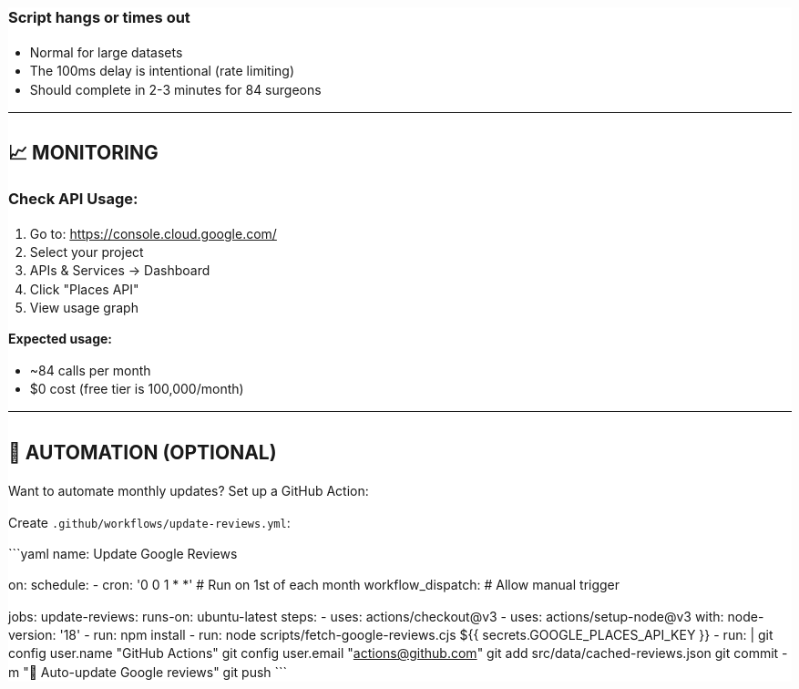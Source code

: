 ### **Script hangs or times out**
- Normal for large datasets
- The 100ms delay is intentional (rate limiting)
- Should complete in 2-3 minutes for 84 surgeons

---

## 📈 **MONITORING**

### **Check API Usage:**

1. Go to: https://console.cloud.google.com/
2. Select your project
3. APIs & Services → Dashboard
4. Click "Places API"
5. View usage graph

**Expected usage:**
- ~84 calls per month
- $0 cost (free tier is 100,000/month)

---

## 🎯 **AUTOMATION (OPTIONAL)**

Want to automate monthly updates? Set up a GitHub Action:

Create `.github/workflows/update-reviews.yml`:

\`\`\`yaml
name: Update Google Reviews

on:
  schedule:
    - cron: '0 0 1 * *'  # Run on 1st of each month
  workflow_dispatch:  # Allow manual trigger

jobs:
  update-reviews:
    runs-on: ubuntu-latest
    steps:
      - uses: actions/checkout@v3
      - uses: actions/setup-node@v3
        with:
          node-version: '18'
      - run: npm install
      - run: node scripts/fetch-google-reviews.cjs \${{ secrets.GOOGLE_PLACES_API_KEY }}
      - run: |
          git config user.name "GitHub Actions"
          git config user.email "actions@github.com"
          git add src/data/cached-reviews.json
          git commit -m "🔄 Auto-update Google reviews"
          git push
\`\`\`
